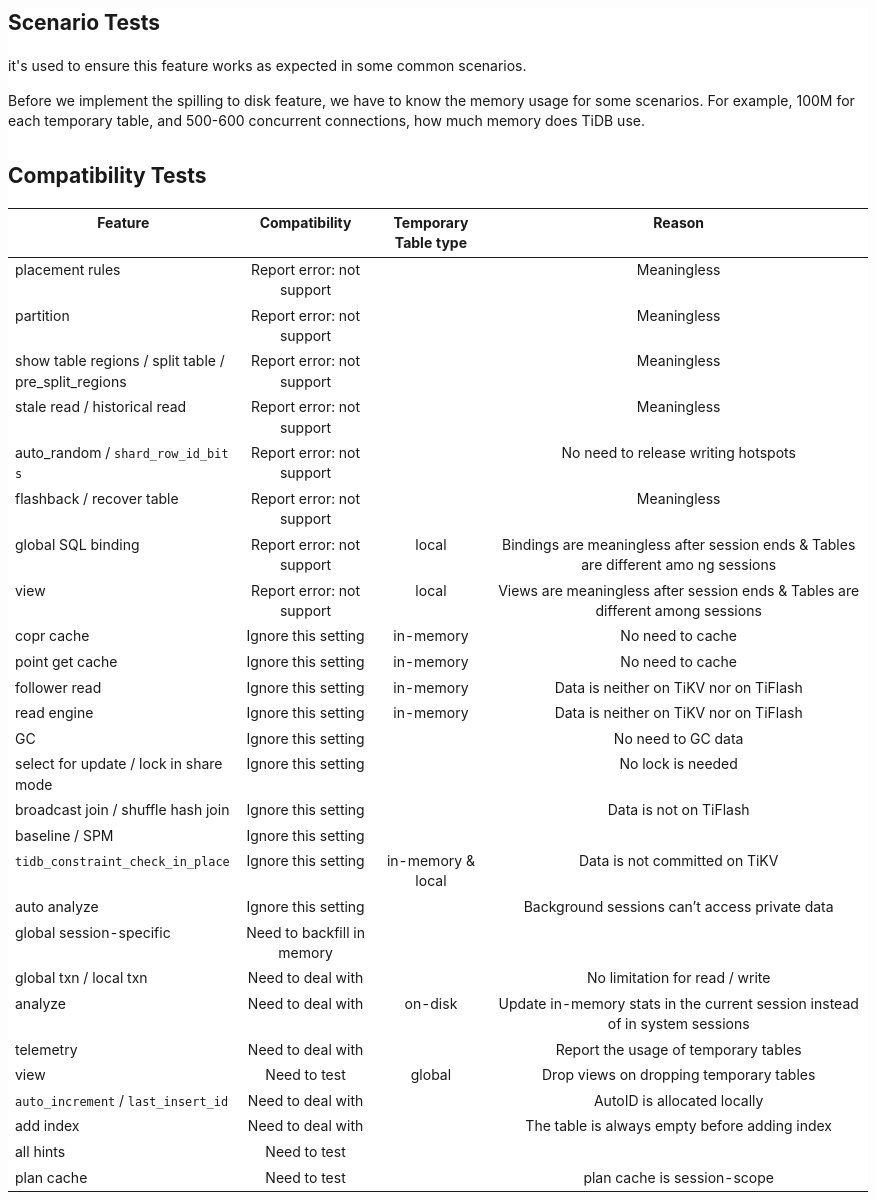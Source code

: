 ## Scenario Tests

it's used to ensure this feature works as expected in some common scenarios.

Before we implement the spilling to disk feature, we have to know the memory usage for some scenarios. For example, 100M for each temporary table, and 500-600 concurrent connections, how much memory does TiDB use.

## Compatibility Tests

| Feature                                              | Compatibility              | Temporary Table type | Reason                                                                             |
| -------------                                        | :-------------:            | :-----:              | :---:                                                                              |
| placement rules                                      | Report error: not support  |                      | Meaningless                                                                        |
| partition                                            | Report error: not support  |                      | Meaningless                                                                        |
| show table regions / split table / pre_split_regions | Report error: not support  |                      | Meaningless                                                                        |
| stale read / historical read                         | Report error: not support  |                      | Meaningless                                                                        |
| auto_random / `shard_row_id_bits`                    | Report error: not support  |                      | No need to release writing hotspots                                                |
| flashback / recover table                            | Report error: not support  |                      | Meaningless                                                                        |
| global SQL binding                                   | Report error: not support  | local                | Bindings are meaningless after session ends & Tables are different amo ng sessions |
| view                                                 | Report error: not support  | local                | Views are meaningless after session ends & Tables are different among sessions     |
| copr cache                                           | Ignore this setting        | in-memory            | No need to cache                                                                   |
| point get cache                                      | Ignore this setting        | in-memory            | No need to cache                                                                   |
| follower read                                        | Ignore this setting        | in-memory            | Data is neither on TiKV nor  on TiFlash                                            |
| read engine                                          | Ignore this setting        | in-memory            | Data is neither on TiKV nor  on TiFlash                                            |
| GC                                                   | Ignore this setting        |                      | No need to GC data                                                                 |
| select for update / lock in share mode               | Ignore this setting        |                      | No lock is needed                                                                  |
| broadcast join / shuffle hash join                   | Ignore this setting        |                      | Data is not on TiFlash                                                             |
| baseline / SPM                                       | Ignore this setting        |                      |                                                                                    |
| `tidb_constraint_check_in_place`                     | Ignore this setting        | in-memory & local    | Data is not committed on TiKV                                                      |
| auto analyze                                         | Ignore this setting        |                      | Background sessions can’t access private data                                     |
| global session-specific                              | Need to backfill in memory |                      |                                                                                    |
| global txn / local txn                               | Need to deal with          |                      | No limitation for read / write                                                     |
| analyze                                              | Need to deal with          | on-disk              | Update in-memory stats in the current session instead of in system sessions        |
| telemetry                                            | Need to deal with          |                      | Report the usage of temporary tables                                               |
| view                                                 | Need to test               | global               | Drop views on dropping temporary tables                                            |
| `auto_increment` / `last_insert_id`                  | Need to deal with          |                      | AutoID is allocated locally                                                        |
| add index                                            | Need to deal with          |                      | The table is always empty before adding index                                      |
| all hints                                            | Need to test               |                      |                                                                                    |
| plan cache                                           | Need to test               |                      | plan cache is session-scope                                                        |